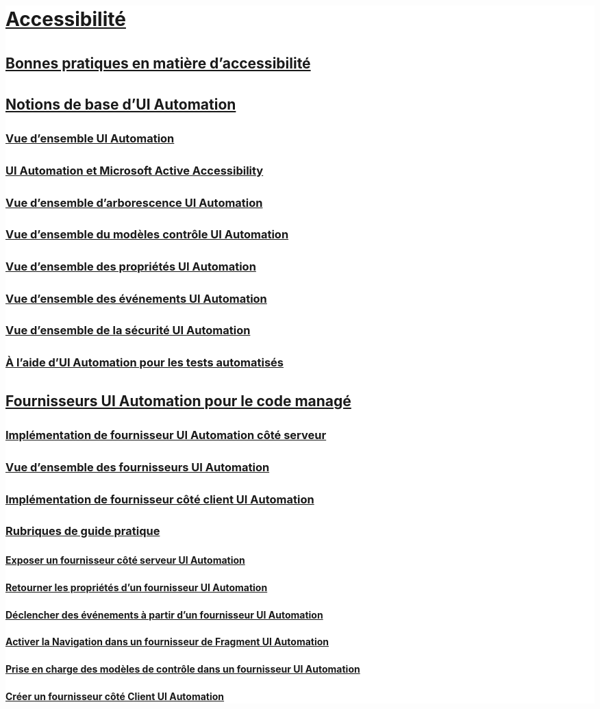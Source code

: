 # [Accessibilité](index.md)
## [Bonnes pratiques en matière d’accessibilité](accessibility-best-practices.md)
## [Notions de base d’UI Automation](ui-automation-fundamentals.md)
### [Vue d’ensemble UI Automation](ui-automation-overview.md)
### [UI Automation et Microsoft Active Accessibility](ui-automation-and-microsoft-active-accessibility.md)
### [Vue d’ensemble d’arborescence UI Automation](ui-automation-tree-overview.md)
### [Vue d’ensemble du modèles contrôle UI Automation](ui-automation-control-patterns-overview.md)
### [Vue d’ensemble des propriétés UI Automation](ui-automation-properties-overview.md)
### [Vue d’ensemble des événements UI Automation](ui-automation-events-overview.md)
### [Vue d’ensemble de la sécurité UI Automation](ui-automation-security-overview.md)
### [À l’aide d’UI Automation pour les tests automatisés](using-ui-automation-for-automated-testing.md)
## [Fournisseurs UI Automation pour le code managé](ui-automation-providers-for-managed-code.md)
### [Implémentation de fournisseur UI Automation côté serveur](server-side-ui-automation-provider-implementation.md)
### [Vue d’ensemble des fournisseurs UI Automation](ui-automation-providers-overview.md)
### [Implémentation de fournisseur côté client UI Automation](client-side-ui-automation-provider-implementation.md)
### [Rubriques de guide pratique](ui-automation-providers-for-managed-code-how-to-topics.md)
#### [Exposer un fournisseur côté serveur UI Automation](expose-a-server-side-ui-automation-provider.md)
#### [Retourner les propriétés d’un fournisseur UI Automation](return-properties-from-a-ui-automation-provider.md)
#### [Déclencher des événements à partir d’un fournisseur UI Automation](raise-events-from-a-ui-automation-provider.md)
#### [Activer la Navigation dans un fournisseur de Fragment UI Automation](enable-navigation-in-a-ui-automation-fragment-provider.md)
#### [Prise en charge des modèles de contrôle dans un fournisseur UI Automation](support-control-patterns-in-a-ui-automation-provider.md)
#### [Créer un fournisseur côté Client UI Automation](create-a-client-side-ui-automation-provider.md)